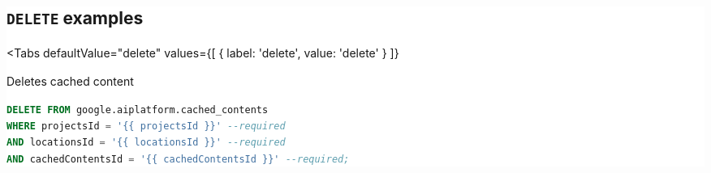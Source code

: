 ```sql
```
</TabItem>
</Tabs>


## `DELETE` examples

<Tabs
    defaultValue="delete"
    values={[
        { label: 'delete', value: 'delete' }
    ]}
>
<TabItem value="delete">

Deletes cached content

```sql
DELETE FROM google.aiplatform.cached_contents
WHERE projectsId = '{{ projectsId }}' --required
AND locationsId = '{{ locationsId }}' --required
AND cachedContentsId = '{{ cachedContentsId }}' --required;
```
</TabItem>
</Tabs>
